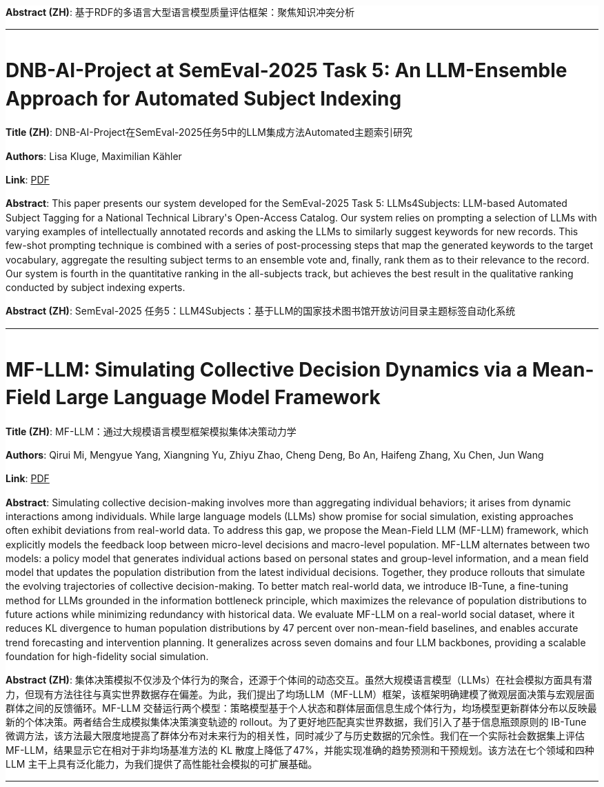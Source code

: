 **Abstract (ZH)**: 基于RDF的多语言大型语言模型质量评估框架：聚焦知识冲突分析 

---
# DNB-AI-Project at SemEval-2025 Task 5: An LLM-Ensemble Approach for Automated Subject Indexing 

**Title (ZH)**: DNB-AI-Project在SemEval-2025任务5中的LLM集成方法Automated主题索引研究 

**Authors**: Lisa Kluge, Maximilian Kähler  

**Link**: [PDF](https://arxiv.org/pdf/2504.21589)  

**Abstract**: This paper presents our system developed for the SemEval-2025 Task 5: LLMs4Subjects: LLM-based Automated Subject Tagging for a National Technical Library's Open-Access Catalog. Our system relies on prompting a selection of LLMs with varying examples of intellectually annotated records and asking the LLMs to similarly suggest keywords for new records. This few-shot prompting technique is combined with a series of post-processing steps that map the generated keywords to the target vocabulary, aggregate the resulting subject terms to an ensemble vote and, finally, rank them as to their relevance to the record. Our system is fourth in the quantitative ranking in the all-subjects track, but achieves the best result in the qualitative ranking conducted by subject indexing experts. 

**Abstract (ZH)**: SemEval-2025 任务5：LLM4Subjects：基于LLM的国家技术图书馆开放访问目录主题标签自动化系统 

---
# MF-LLM: Simulating Collective Decision Dynamics via a Mean-Field Large Language Model Framework 

**Title (ZH)**: MF-LLM：通过大规模语言模型框架模拟集体决策动力学 

**Authors**: Qirui Mi, Mengyue Yang, Xiangning Yu, Zhiyu Zhao, Cheng Deng, Bo An, Haifeng Zhang, Xu Chen, Jun Wang  

**Link**: [PDF](https://arxiv.org/pdf/2504.21582)  

**Abstract**: Simulating collective decision-making involves more than aggregating individual behaviors; it arises from dynamic interactions among individuals. While large language models (LLMs) show promise for social simulation, existing approaches often exhibit deviations from real-world data. To address this gap, we propose the Mean-Field LLM (MF-LLM) framework, which explicitly models the feedback loop between micro-level decisions and macro-level population. MF-LLM alternates between two models: a policy model that generates individual actions based on personal states and group-level information, and a mean field model that updates the population distribution from the latest individual decisions. Together, they produce rollouts that simulate the evolving trajectories of collective decision-making. To better match real-world data, we introduce IB-Tune, a fine-tuning method for LLMs grounded in the information bottleneck principle, which maximizes the relevance of population distributions to future actions while minimizing redundancy with historical data. We evaluate MF-LLM on a real-world social dataset, where it reduces KL divergence to human population distributions by 47 percent over non-mean-field baselines, and enables accurate trend forecasting and intervention planning. It generalizes across seven domains and four LLM backbones, providing a scalable foundation for high-fidelity social simulation. 

**Abstract (ZH)**: 集体决策模拟不仅涉及个体行为的聚合，还源于个体间的动态交互。虽然大规模语言模型（LLMs）在社会模拟方面具有潜力，但现有方法往往与真实世界数据存在偏差。为此，我们提出了均场LLM（MF-LLM）框架，该框架明确建模了微观层面决策与宏观层面群体之间的反馈循环。MF-LLM 交替运行两个模型：策略模型基于个人状态和群体层面信息生成个体行为，均场模型更新群体分布以反映最新的个体决策。两者结合生成模拟集体决策演变轨迹的 rollout。为了更好地匹配真实世界数据，我们引入了基于信息瓶颈原则的 IB-Tune 微调方法，该方法最大限度地提高了群体分布对未来行为的相关性，同时减少了与历史数据的冗余性。我们在一个实际社会数据集上评估 MF-LLM，结果显示它在相对于非均场基准方法的 KL 散度上降低了47%，并能实现准确的趋势预测和干预规划。该方法在七个领域和四种 LLM 主干上具有泛化能力，为我们提供了高性能社会模拟的可扩展基础。 

---